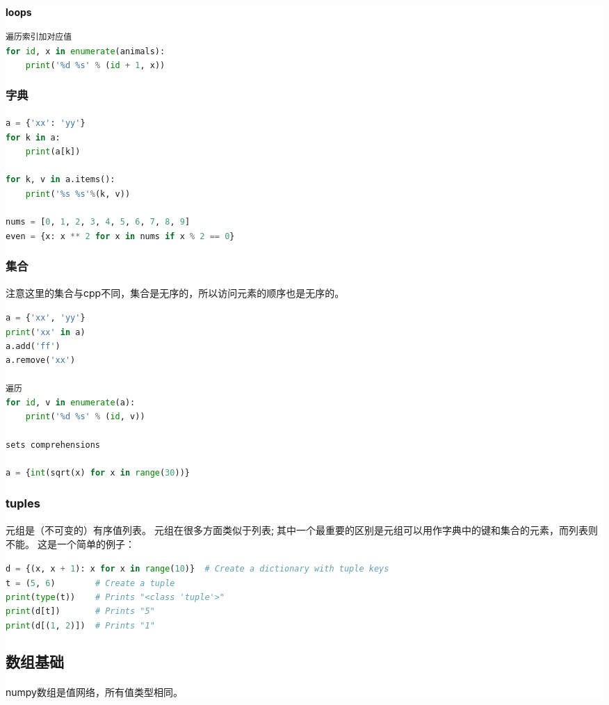 **loops**
```python
遍历索引加对应值
for id, x in enumerate(animals):
    print('%d %s' % (id + 1, x))
``` 

### 字典
```python
a = {'xx': 'yy'}
for k in a:
    print(a[k])

for k, v in a.items():
    print('%s %s'%(k, v))

nums = [0, 1, 2, 3, 4, 5, 6, 7, 8, 9]
even = {x: x ** 2 for x in nums if x % 2 == 0}

```

### 集合
注意这里的集合与cpp不同，集合是无序的，所以访问元素的顺序也是无序的。
```python
a = {'xx', 'yy'}
print('xx' in a)
a.add('ff')
a.remove('xx')

遍历
for id, v in enumerate(a):
    print('%d %s' % (id, v))

sets comprehensions

a = {int(sqrt(x) for x in range(30))}
```

### tuples
元组是（不可变的）有序值列表。 元组在很多方面类似于列表; 其中一个最重要的区别是元组可以用作字典中的键和集合的元素，而列表则不能。 这是一个简单的例子：

```python
d = {(x, x + 1): x for x in range(10)}  # Create a dictionary with tuple keys
t = (5, 6)        # Create a tuple
print(type(t))    # Prints "<class 'tuple'>"
print(d[t])       # Prints "5"
print(d[(1, 2)])  # Prints "1"
```

## 数组基础

numpy数组是值网络，所有值类型相同。
